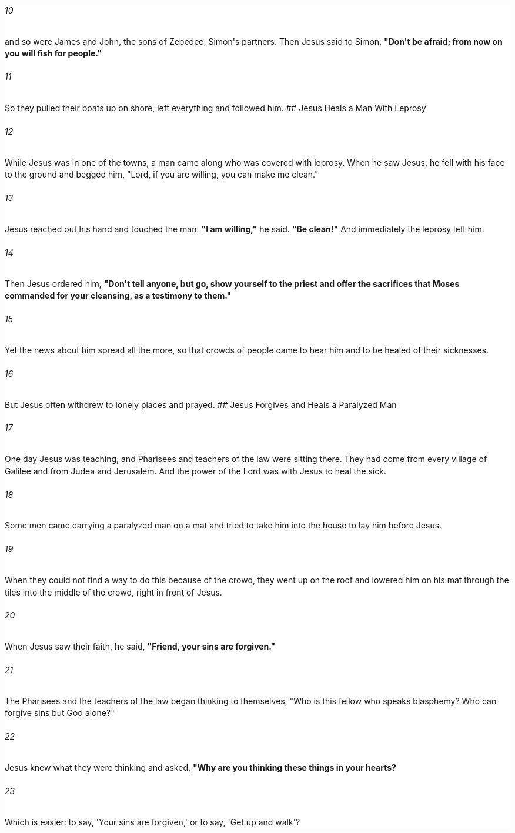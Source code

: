 ###### 10 
and so were James and John, the sons of Zebedee, Simon's partners. Then Jesus said to Simon, **"Don't be afraid; from now on you will fish for people."** 

###### 11 
So they pulled their boats up on shore, left everything and followed him. ## Jesus Heals a Man With Leprosy 

###### 12 
While Jesus was in one of the towns, a man came along who was covered with leprosy. When he saw Jesus, he fell with his face to the ground and begged him, "Lord, if you are willing, you can make me clean." 

###### 13 
Jesus reached out his hand and touched the man. **"I am willing,"** he said. **"Be clean!"** And immediately the leprosy left him. 

###### 14 
Then Jesus ordered him, **"Don't tell anyone, but go, show yourself to the priest and offer the sacrifices that Moses commanded for your cleansing, as a testimony to them."** 

###### 15 
Yet the news about him spread all the more, so that crowds of people came to hear him and to be healed of their sicknesses. 

###### 16 
But Jesus often withdrew to lonely places and prayed. ## Jesus Forgives and Heals a Paralyzed Man 

###### 17 
One day Jesus was teaching, and Pharisees and teachers of the law were sitting there. They had come from every village of Galilee and from Judea and Jerusalem. And the power of the Lord was with Jesus to heal the sick. 

###### 18 
Some men came carrying a paralyzed man on a mat and tried to take him into the house to lay him before Jesus. 

###### 19 
When they could not find a way to do this because of the crowd, they went up on the roof and lowered him on his mat through the tiles into the middle of the crowd, right in front of Jesus. 

###### 20 
When Jesus saw their faith, he said, **"Friend, your sins are forgiven."** 

###### 21 
The Pharisees and the teachers of the law began thinking to themselves, "Who is this fellow who speaks blasphemy? Who can forgive sins but God alone?" 

###### 22 
Jesus knew what they were thinking and asked, **"Why are you thinking these things in your hearts?** 

###### 23 
Which is easier: to say, 'Your sins are forgiven,' or to say, 'Get up and walk'? 
